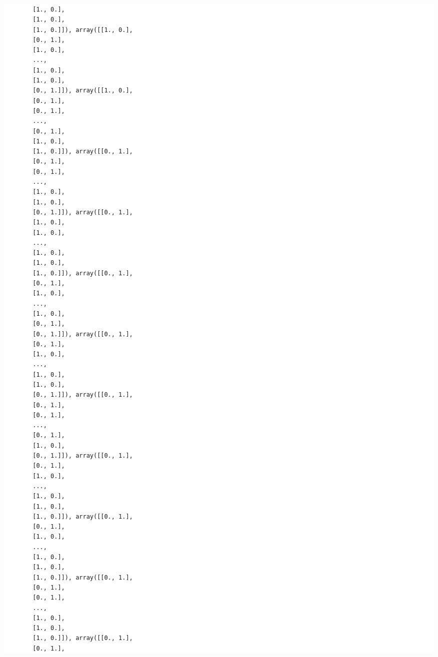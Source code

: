             [1., 0.],
            [1., 0.],
            [1., 0.]]), array([[1., 0.],
            [0., 1.],
            [1., 0.],
            ...,
            [1., 0.],
            [1., 0.],
            [0., 1.]]), array([[1., 0.],
            [0., 1.],
            [0., 1.],
            ...,
            [0., 1.],
            [1., 0.],
            [1., 0.]]), array([[0., 1.],
            [0., 1.],
            [0., 1.],
            ...,
            [1., 0.],
            [1., 0.],
            [0., 1.]]), array([[0., 1.],
            [1., 0.],
            [1., 0.],
            ...,
            [1., 0.],
            [1., 0.],
            [1., 0.]]), array([[0., 1.],
            [0., 1.],
            [1., 0.],
            ...,
            [1., 0.],
            [0., 1.],
            [0., 1.]]), array([[0., 1.],
            [0., 1.],
            [1., 0.],
            ...,
            [1., 0.],
            [1., 0.],
            [0., 1.]]), array([[0., 1.],
            [0., 1.],
            [0., 1.],
            ...,
            [0., 1.],
            [1., 0.],
            [0., 1.]]), array([[0., 1.],
            [0., 1.],
            [1., 0.],
            ...,
            [1., 0.],
            [1., 0.],
            [1., 0.]]), array([[0., 1.],
            [0., 1.],
            [1., 0.],
            ...,
            [1., 0.],
            [1., 0.],
            [1., 0.]]), array([[0., 1.],
            [0., 1.],
            [0., 1.],
            ...,
            [1., 0.],
            [1., 0.],
            [1., 0.]]), array([[0., 1.],
            [0., 1.],